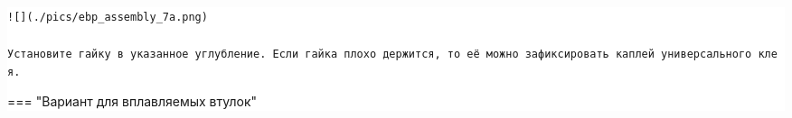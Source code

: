     ![](./pics/ebp_assembly_7a.png)

    Установите гайку в указанное углубление. Если гайка плохо держится, то её можно зафиксировать каплей универсального клея.

=== "Вариант для вплавляемых втулок"
